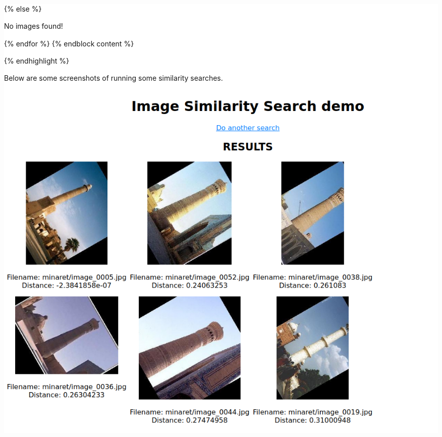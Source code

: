   {% else %}
    <p>No images found!</p>
  {% endfor %}
{% endblock content %}

{% endhighlight %}

Below are some screenshots of running some similarity searches.


![Search for minaret](/assets/img/cbir/results1.png)